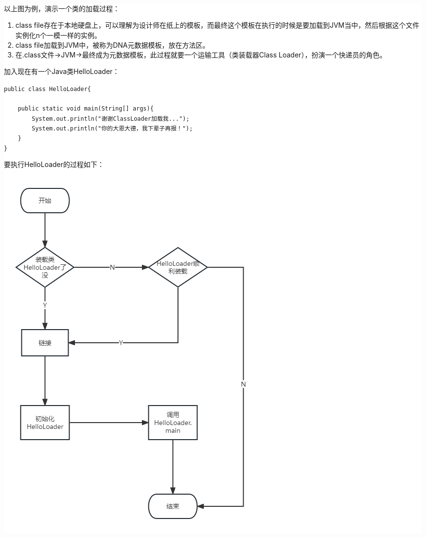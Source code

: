 以上图为例，演示一个类的加载过程：
1. class file存在于本地硬盘上，可以理解为设计师在纸上的模板，而最终这个模板在执行的时候是要加载到JVM当中，然后根据这个文件实例化n个一模一样的实例。
2. class file加载到JVM中，被称为DNA元数据模板，放在方法区。
3. 在.class文件->JVM->最终成为元数据模板，此过程就要一个运输工具（类装载器Class Loader），扮演一个快递员的角色。

加入现在有一个Java类HelloLoader：
```
public class HelloLoader{

    public static void main(String[] args){
        System.out.println("谢谢ClassLoader加载我...");
        System.out.println("你的大恩大德，我下辈子再报！");
    }
}
```
要执行HelloLoader的过程如下：

![类的加载过程](https://github.com/qinchunabng/qinchunabng.github.io/blob/master/images/posts/java/%E7%B1%BB%E7%9A%84%E5%8A%A0%E8%BD%BD%E8%BF%87%E7%A8%8B.png?raw=true)

